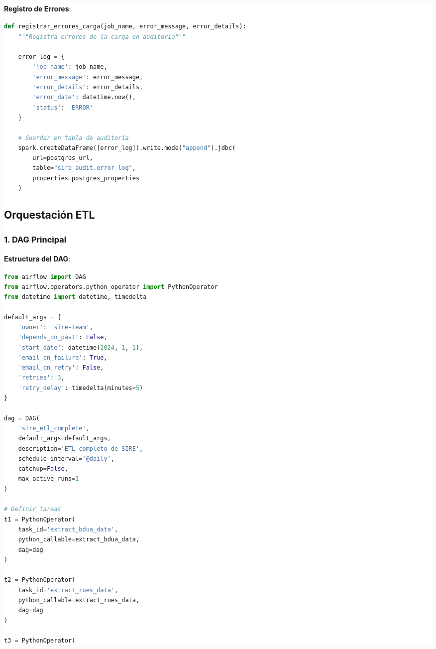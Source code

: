 **Registro de Errores**:
```python
def registrar_errores_carga(job_name, error_message, error_details):
    """Registra errores de la carga en auditoría"""
    
    error_log = {
        'job_name': job_name,
        'error_message': error_message,
        'error_details': error_details,
        'error_date': datetime.now(),
        'status': 'ERROR'
    }
    
    # Guardar en tabla de auditoría
    spark.createDataFrame([error_log]).write.mode("append").jdbc(
        url=postgres_url,
        table="sire_audit.error_log",
        properties=postgres_properties
    )
```

## Orquestación ETL

### 1. DAG Principal

**Estructura del DAG**:
```python
from airflow import DAG
from airflow.operators.python_operator import PythonOperator
from datetime import datetime, timedelta

default_args = {
    'owner': 'sire-team',
    'depends_on_past': False,
    'start_date': datetime(2024, 1, 1),
    'email_on_failure': True,
    'email_on_retry': False,
    'retries': 3,
    'retry_delay': timedelta(minutes=5)
}

dag = DAG(
    'sire_etl_complete',
    default_args=default_args,
    description='ETL completo de SIRE',
    schedule_interval='@daily',
    catchup=False,
    max_active_runs=1
)

# Definir tareas
t1 = PythonOperator(
    task_id='extract_bdua_data',
    python_callable=extract_bdua_data,
    dag=dag
)

t2 = PythonOperator(
    task_id='extract_rues_data',
    python_callable=extract_rues_data,
    dag=dag
)

t3 = PythonOperator(
```